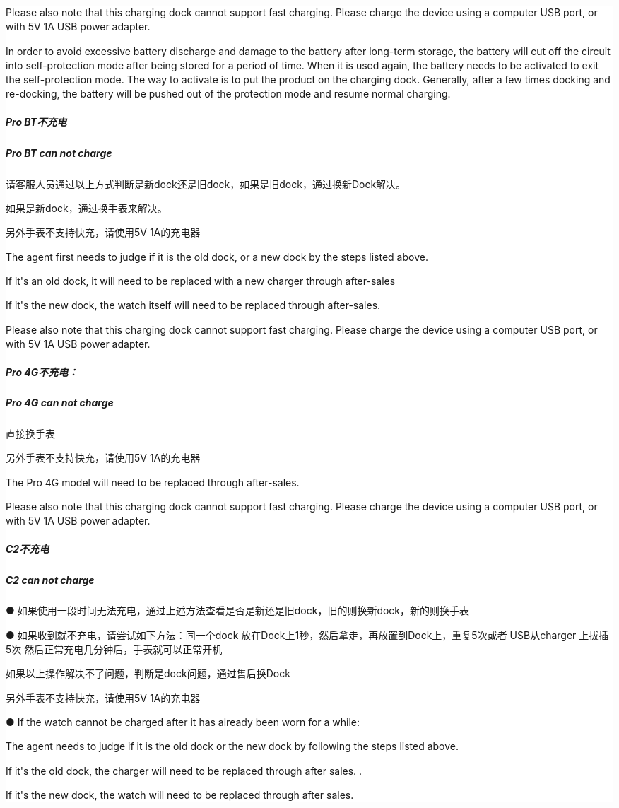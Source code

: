 Please also note that  this charging dock cannot support fast charging. Please charge the device using  a computer USB port, or with 5V 1A USB power adapter.

In order to avoid excessive battery discharge and damage to the battery after long-term storage, the battery will cut off the circuit into self-protection mode after being stored for a period of time. When it is used again, the battery needs to be activated to exit the self-protection mode. The way to activate is to put the product on the charging dock. Generally, after a few times docking and re-docking, the battery will be pushed out of the protection mode and resume normal charging.

##### Pro BT不充电

##### Pro BT can not charge

请客服人员通过以上方式判断是新dock还是旧dock，如果是旧dock，通过换新Dock解决。

如果是新dock，通过换手表来解决。

另外手表不支持快充，请使用5V 1A的充电器

The agent first needs to judge if it is the old dock, or a  new dock by the steps listed above.

If it's an  old dock, it will need to be replaced with a new charger through after-sales

If it's the new dock, the watch itself will need to be replaced through after-sales.

Please also note that  this charging dock cannot support fast charging. Please charge the device using  a computer USB port, or with 5V 1A USB power adapter.

##### Pro 4G不充电：

##### Pro 4G can not charge

直接换手表

另外手表不支持快充，请使用5V 1A的充电器

The Pro 4G model will need to be replaced through after-sales.

Please also note that  this charging dock cannot support fast charging. Please charge the device using  a computer USB port, or with 5V 1A USB power adapter.

##### C2不充电

##### C2 can not charge

● 如果使用一段时间无法充电，通过上述方法查看是否是新还是旧dock，旧的则换新dock，新的则换手表

● 如果收到就不充电，请尝试如下方法：同一个dock 放在Dock上1秒，然后拿走，再放置到Dock上，重复5次或者 USB从charger 上拔插5次 然后正常充电几分钟后，手表就可以正常开机

如果以上操作解决不了问题，判断是dock问题，通过售后换Dock

另外手表不支持快充，请使用5V 1A的充电器

● If the watch cannot be charged after it has already  been worn for a while:

The agent needs to judge if it is the old dock or the new dock by following the steps listed above.

If it's the old dock, the charger will need to be replaced through after sales. .

If it's the new dock, the watch will need to be replaced through after sales.
